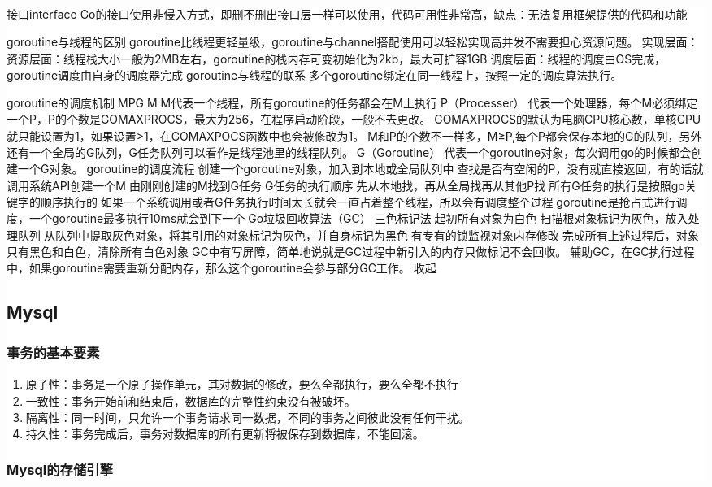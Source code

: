 接口interface
Go的接口使用非侵入方式，即删不删出接口层一样可以使用，代码可用性非常高，缺点：无法复用框架提供的代码和功能

goroutine与线程的区别
goroutine比线程更轻量级，goroutine与channel搭配使用可以轻松实现高并发不需要担心资源问题。
实现层面：
资源层面：线程栈大小一般为2MB左右，goroutine的栈内存可变初始化为2kb，最大可扩容1GB
调度层面：线程的调度由OS完成，goroutine调度由自身的调度器完成
goroutine与线程的联系
多个goroutine绑定在同一线程上，按照一定的调度算法执行。

goroutine的调度机制
MPG
M
M代表一个线程，所有goroutine的任务都会在M上执行
P（Processer）
代表一个处理器，每个M必须绑定一个P，P的个数是GOMAXPROCS，最大为256，在程序启动阶段，一般不去更改。
GOMAXPROCS的默认为电脑CPU核心数，单核CPU就只能设置为1，如果设置>1，在GOMAXPOCS函数中也会被修改为1。
M和P的个数不一样多，M≥P,每个P都会保存本地的G的队列，另外还有一个全局的G队列，G任务队列可以看作是线程池里的线程队列。
G（Goroutine）
代表一个goroutine对象，每次调用go的时候都会创建一个G对象。
goroutine的调度流程
创建一个goroutine对象，加入到本地或全局队列中
查找是否有空闲的P，没有就直接返回，有的话就调用系统API创建一个M
由刚刚创建的M找到G任务
G任务的执行顺序
先从本地找，再从全局找再从其他P找
所有G任务的执行是按照go关键字的顺序执行的
如果一个系统调用或者G任务执行时间太长就会一直占着整个线程，所以会有调度整个过程
goroutine是抢占式进行调度，一个goroutine最多执行10ms就会到下一个
Go垃圾回收算法（GC）
三色标记法
起初所有对象为白色
扫描根对象标记为灰色，放入处理队列
从队列中提取灰色对象，将其引用的对象标记为灰色，并自身标记为黑色
有专有的锁监视对象内存修改
完成所有上述过程后，对象只有黑色和白色，清除所有白色对象
GC中有写屏障，简单地说就是GC过程中新引入的内存只做标记不会回收。
辅助GC，在GC执行过程中，如果goroutine需要重新分配内存，那么这个goroutine会参与部分GC工作。
收起



##  Mysql

### 事务的基本要素

1. 原子性：事务是一个原子操作单元，其对数据的修改，要么全都执行，要么全都不执行
2. 一致性：事务开始前和结束后，数据库的完整性约束没有被破坏。
3. 隔离性：同一时间，只允许一个事务请求同一数据，不同的事务之间彼此没有任何干扰。
4. 持久性：事务完成后，事务对数据库的所有更新将被保存到数据库，不能回滚。

### Mysql的存储引擎
